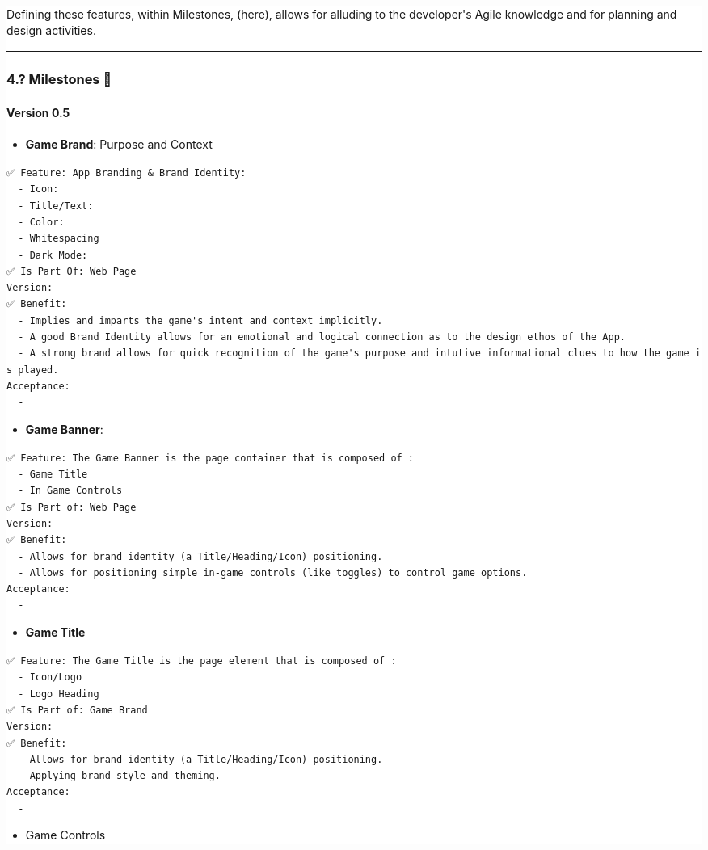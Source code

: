 Defining these features, within Milestones, (here), allows for alluding to the developer's Agile knowledge and for planning and design activities.
***
### 4.? Milestones 🚧
#### Version 0.5

- **Game Brand**: Purpose and Context

```text
✅ Feature: App Branding & Brand Identity:
  - Icon:
  - Title/Text:
  - Color:
  - Whitespacing
  - Dark Mode:
✅ Is Part Of: Web Page
Version:
✅ Benefit:
  - Implies and imparts the game's intent and context implicitly.
  - A good Brand Identity allows for an emotional and logical connection as to the design ethos of the App.
  - A strong brand allows for quick recognition of the game's purpose and intutive informational clues to how the game is played.
Acceptance:
  -
```


- **Game Banner**:

```text
✅ Feature: The Game Banner is the page container that is composed of :
  - Game Title
  - In Game Controls
✅ Is Part of: Web Page
Version:
✅ Benefit:
  - Allows for brand identity (a Title/Heading/Icon) positioning.
  - Allows for positioning simple in-game controls (like toggles) to control game options.
Acceptance:
  -
```

- **Game Title**

```text
✅ Feature: The Game Title is the page element that is composed of :
  - Icon/Logo
  - Logo Heading
✅ Is Part of: Game Brand
Version:
✅ Benefit:
  - Allows for brand identity (a Title/Heading/Icon) positioning.
  - Applying brand style and theming.
Acceptance:
  -
```
- Game Controls
